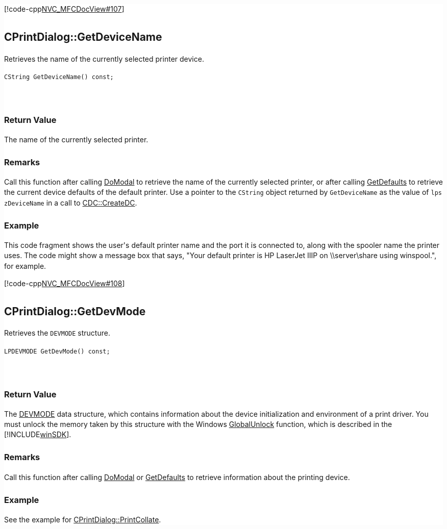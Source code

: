  [!code-cpp[NVC_MFCDocView#107](../../mfc/codesnippet/cpp/cprintdialog-class_3.cpp)]  
  
##  <a name="cprintdialog__getdevicename"></a>  CPrintDialog::GetDeviceName  
 Retrieves the name of the currently selected printer device.  
  
```  
CString GetDeviceName() const;

 
```  
  
### Return Value  
 The name of the currently selected printer.  
  
### Remarks  
 Call this function after calling [DoModal](#cprintdialog__domodal) to retrieve the name of the currently selected printer, or after calling [GetDefaults](#cprintdialog__getdefaults) to retrieve the current device defaults of the default printer. Use a pointer to the `CString` object returned by `GetDeviceName` as the value of `lpszDeviceName` in a call to [CDC::CreateDC](../../mfc/reference/cdc-class.md#cdc__createdc).  
  
### Example  
 This code fragment shows the user's default printer name and the port it is connected to, along with the spooler name the printer uses. The code might show a message box that says, "Your default printer is HP LaserJet IIIP on \\\server\share using winspool.", for example.  
  
 [!code-cpp[NVC_MFCDocView#108](../../mfc/codesnippet/cpp/cprintdialog-class_4.cpp)]  
  
##  <a name="cprintdialog__getdevmode"></a>  CPrintDialog::GetDevMode  
 Retrieves the `DEVMODE` structure.  
  
```  
LPDEVMODE GetDevMode() const;

 
```  
  
### Return Value  
 The [DEVMODE](http://msdn.microsoft.com/library/windows/desktop/dd183565) data structure, which contains information about the device initialization and environment of a print driver. You must unlock the memory taken by this structure with the Windows [GlobalUnlock](http://msdn.microsoft.com/library/windows/desktop/aa366595) function, which is described in the [!INCLUDE[winSDK](../../atl/includes/winsdk_md.md)].  
  
### Remarks  
 Call this function after calling [DoModal](#cprintdialog__domodal) or [GetDefaults](#cprintdialog__getdefaults) to retrieve information about the printing device.  
  
### Example  
  See the example for [CPrintDialog::PrintCollate](#cprintdialog__printcollate).  
  